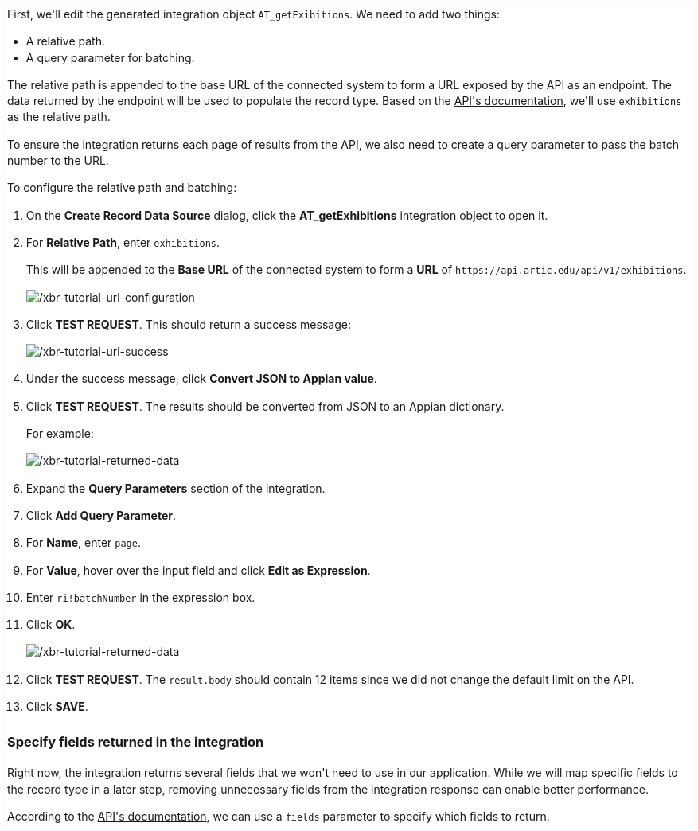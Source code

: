 First, we'll edit the generated integration object `AT_getExibitions`. We need to add two things:

-   A relative path.
-   A query parameter for batching.

The relative path is appended to the base URL of the connected system to form a URL exposed by the API as an endpoint. The data returned by the endpoint will be used to populate the record type. Based on the [API's documentation](https://api.artic.edu/docs/#exhibitions), we'll use `exhibitions` as the relative path.

To ensure the integration returns each page of results from the API, we also need to create a query parameter to pass the batch number to the URL.

To configure the relative path and batching:

1.  On the **Create Record Data Source** dialog, click the **AT\_getExhibitions** integration object to open it.
2.  For **Relative Path**, enter `exhibitions`.

    This will be appended to the **Base URL** of the connected system to form a **URL** of `https://api.artic.edu/api/v1/exhibitions`.

    ![/xbr-tutorial-url-configuration](images/xbr-tutorial-url-configuration.png)

3.  Click **TEST REQUEST**. This should return a success message:

    ![/xbr-tutorial-url-success](images/xbr-tutorial-url-success.png)

4.  Under the success message, click **Convert JSON to Appian value**.
5.  Click **TEST REQUEST**. The results should be converted from JSON to an Appian dictionary.

    For example:

    ![/xbr-tutorial-returned-data](images/xbr-tutorial-returned-data.png)

6.  Expand the **Query Parameters** section of the integration.
7.  Click **Add Query Parameter**.
8.  For **Name**, enter `page`.
9.  For **Value**, hover over the input field and click **Edit as Expression**.
10.  Enter `ri!batchNumber` in the expression box.
11.  Click **OK**.

     ![/xbr-tutorial-returned-data](images/xbr-tutorial-query-parameter.png)

12.  Click **TEST REQUEST**. The `result.body` should contain 12 items since we did not change the default limit on the API.
13.  Click **SAVE**.

### Specify fields returned in the integration

Right now, the integration returns several fields that we won't need to use in our application. While we will map specific fields to the record type in a later step, removing unnecessary fields from the integration response can enable better performance.

According to the [API's documentation](https://api.artic.edu/docs/#exhibitions), we can use a `fields` parameter to specify which fields to return.
